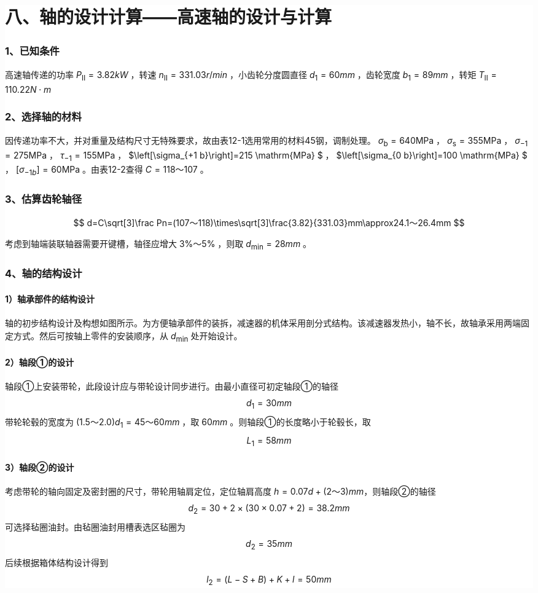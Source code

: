 # 八、轴的设计计算——高速轴的设计与计算

### 1、已知条件

高速轴传递的功率 $P_Ⅱ=3.82kW$ ，转速 $n_Ⅱ=331.03r/min$ ，小齿轮分度圆直径 $d_1=60mm$ ，齿轮宽度 $b_1=89mm$ ，转矩 $T_Ⅱ=110.22N\cdot m$ 

### 2、选择轴的材料

因传递功率不大，并对重量及结构尺寸无特殊要求，故由表12-1选用常用的材料45钢，调制处理。 $\sigma_{\mathrm{b}}=640\mathrm{MPa}$ ， $\sigma_{\mathrm{s}}=355\mathrm{MPa}$ ， $\sigma_{-1}=275 \mathrm{MPa}$ ， $\tau_{-1}=155 \mathrm{MPa}$ ， $\left[\sigma_{+1 b}\right]=215 \mathrm{MPa} $ ， $\left[\sigma_{0 b}\right]=100 \mathrm{MPa} $ ， $\left[\sigma_{-1 b}\right]=60 \mathrm{MPa}$ 。由表12-2查得 $C=118～107$ 。

### 3、估算齿轮轴径

$$
d=C\sqrt[3]\frac Pn=(107～118)\times\sqrt[3]\frac{3.82}{331.03}mm\approx24.1～26.4mm
$$

考虑到轴端装联轴器需要开键槽，轴径应增大 $3\%～5\%$ ，则取 $d_\min=28mm$ 。

### 4、轴的结构设计

#### 1）轴承部件的结构设计

轴的初步结构设计及构想如图所示。为方便轴承部件的装拆，减速器的机体采用剖分式结构。该减速器发热小，轴不长，故轴承采用两端固定方式。然后可按轴上零件的安装顺序，从 $d_\min$ 处开始设计。

#### 2）轴段①的设计

轴段①上安装带轮，此段设计应与带轮设计同步进行。由最小直径可初定轴段①的轴径
$$
d_1=30mm
$$
带轮轮毂的宽度为 $(1.5～2.0)d_1=45～60mm$ ，取 $60mm$ 。则轴段①的长度略小于轮毂长，取
$$
L_1=58mm
$$

#### 3）轴段②的设计

考虑带轮的轴向固定及密封圈的尺寸，带轮用轴肩定位，定位轴肩高度 $h=0.07d+(2～3)mm$​ ，则轴段②的轴径
$$
d_2=30+2\times(30\times0.07+2)=38.2mm
$$
可选择毡圈油封。由毡圈油封用槽表选区毡圈为
$$
d_2=35mm
$$
后续根据箱体结构设计得到
$$
l_2=(L-S+B)+K+l=50mm
$$

